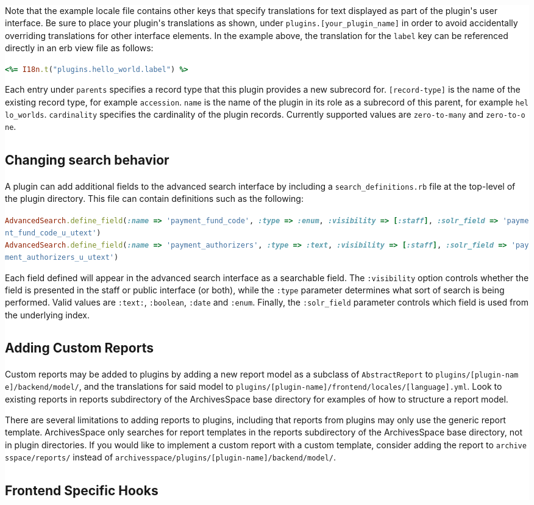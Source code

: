Note that the example locale file contains other keys that specify translations for text displayed
as part of the plugin's user interface. Be sure to place your plugin's translations as shown, under
`plugins.[your_plugin_name]` in order to avoid accidentally overriding translations for other
interface elements. In the example above, the translation for the `label` key can be referenced
directly in an erb view file as follows:

```ruby
<%= I18n.t("plugins.hello_world.label") %>
```

Each entry under `parents` specifies a record type that this plugin provides a new subrecord for.
`[record-type]` is the name of the existing record type, for example `accession`. `name` is the
name of the plugin in its role as a subrecord of this parent, for example `hello_worlds`.
`cardinality` specifies the cardinality of the plugin records. Currently supported values are
`zero-to-many` and `zero-to-one`.

## Changing search behavior

A plugin can add additional fields to the advanced search interface by
including a `search_definitions.rb` file at the top-level of the
plugin directory. This file can contain definitions such as the
following:

```ruby
AdvancedSearch.define_field(:name => 'payment_fund_code', :type => :enum, :visibility => [:staff], :solr_field => 'payment_fund_code_u_utext')
AdvancedSearch.define_field(:name => 'payment_authorizers', :type => :text, :visibility => [:staff], :solr_field => 'payment_authorizers_u_utext')
```

Each field defined will appear in the advanced search interface as a
searchable field. The `:visibility` option controls whether the field
is presented in the staff or public interface (or both), while the
`:type` parameter determines what sort of search is being performed.
Valid values are `:text:`, `:boolean`, `:date` and `:enum`. Finally,
the `:solr_field` parameter controls which field is used from the
underlying index.

## Adding Custom Reports

Custom reports may be added to plugins by adding a new report model as a subclass of `AbstractReport` to `plugins/[plugin-name]/backend/model/`, and the translations for said model to `plugins/[plugin-name]/frontend/locales/[language].yml`. Look to existing reports in reports subdirectory of the ArchivesSpace base directory for examples of how to structure a report model.

There are several limitations to adding reports to plugins, including that reports from plugins may only use the generic report template. ArchivesSpace only searches for report templates in the reports subdirectory of the ArchivesSpace base directory, not in plugin directories. If you would like to implement a custom report with a custom template, consider adding the report to `archivesspace/reports/` instead of `archivesspace/plugins/[plugin-name]/backend/model/`.

## Frontend Specific Hooks
